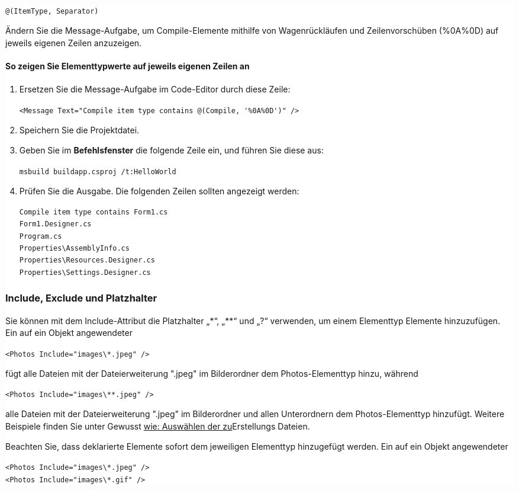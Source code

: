 ```  
@(ItemType, Separator)  
```  
  
 Ändern Sie die Message-Aufgabe, um Compile-Elemente mithilfe von Wagenrückläufen und Zeilenvorschüben (%0A%0D) auf jeweils eigenen Zeilen anzuzeigen.  
  
#### <a name="to-display-item-type-values-one-per-line"></a>So zeigen Sie Elementtypwerte auf jeweils eigenen Zeilen an  
  
1. Ersetzen Sie die Message-Aufgabe im Code-Editor durch diese Zeile:  
  
    ```  
    <Message Text="Compile item type contains @(Compile, '%0A%0D')" />  
    ```  
  
2. Speichern Sie die Projektdatei.  
  
3. Geben Sie im **Befehlsfenster** die folgende Zeile ein, und führen Sie diese aus:  
  
     `msbuild buildapp.csproj /t:HelloWorld`  
  
4. Prüfen Sie die Ausgabe. Die folgenden Zeilen sollten angezeigt werden:  
  
    ```  
    Compile item type contains Form1.cs  
    Form1.Designer.cs  
    Program.cs  
    Properties\AssemblyInfo.cs  
    Properties\Resources.Designer.cs  
    Properties\Settings.Designer.cs  
    ```  
  
### <a name="include-exclude-and-wildcards"></a>Include, Exclude und Platzhalter  
 Sie können mit dem Include-Attribut die Platzhalter „*“, „\*\*“ und „?“ verwenden, um einem Elementtyp Elemente hinzuzufügen. Ein auf ein Objekt angewendeter  
  
```  
<Photos Include="images\*.jpeg" />  
```  
  
 fügt alle Dateien mit der Dateierweiterung ".jpeg" im Bilderordner dem Photos-Elementtyp hinzu, während  
  
```  
<Photos Include="images\**.jpeg" />  
```  
  
 alle Dateien mit der Dateierweiterung ".jpeg" im Bilderordner und allen Unterordnern dem Photos-Elementtyp hinzufügt. Weitere Beispiele finden Sie unter Gewusst [wie: Auswählen der zu](../msbuild/how-to-select-the-files-to-build.md)Erstellungs Dateien.  
  
 Beachten Sie, dass deklarierte Elemente sofort dem jeweiligen Elementtyp hinzugefügt werden. Ein auf ein Objekt angewendeter  
  
```  
<Photos Include="images\*.jpeg" />  
<Photos Include="images\*.gif" />  
```  
  